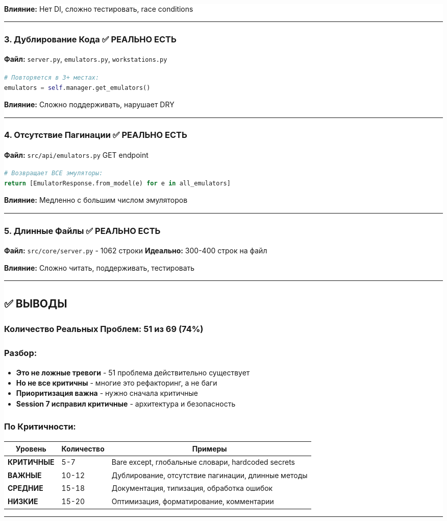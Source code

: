 **Влияние:** Нет DI, сложно тестировать, race conditions

---

### 3. Дублирование Кода ✅ РЕАЛЬНО ЕСТЬ
**Файл:** `server.py`, `emulators.py`, `workstations.py`
```python
# Повторяется в 3+ местах:
emulators = self.manager.get_emulators()
```

**Влияние:** Сложно поддерживать, нарушает DRY

---

### 4. Отсутствие Пагинации ✅ РЕАЛЬНО ЕСТЬ
**Файл:** `src/api/emulators.py` GET endpoint
```python
# Возвращает ВСЕ эмуляторы:
return [EmulatorResponse.from_model(e) for e in all_emulators]
```

**Влияние:** Медленно с большим числом эмуляторов

---

### 5. Длинные Файлы ✅ РЕАЛЬНО ЕСТЬ
**Файл:** `src/core/server.py` - 1062 строки
**Идеально:** 300-400 строк на файл

**Влияние:** Сложно читать, поддерживать, тестировать

---

## ✅ ВЫВОДЫ

### Количество Реальных Проблем: **51 из 69 (74%)**

### Разбор:
- **Это не ложные тревоги** - 51 проблема действительно существует
- **Но не все критичны** - многие это рефакторинг, а не баги
- **Приоритизация важна** - нужно сначала критичные
- **Session 7 исправил критичные** - архитектура и безопасность

### По Критичности:

| Уровень | Количество | Примеры |
|---------|-----------|---------|
| **КРИТИЧНЫЕ** | 5-7 | Bare except, глобальные словари, hardcoded secrets |
| **ВАЖНЫЕ** | 10-12 | Дублирование, отсутствие пагинации, длинные методы |
| **СРЕДНИЕ** | 15-18 | Документация, типизация, обработка ошибок |
| **НИЗКИЕ** | 15-20 | Оптимизация, форматирование, комментарии |

---